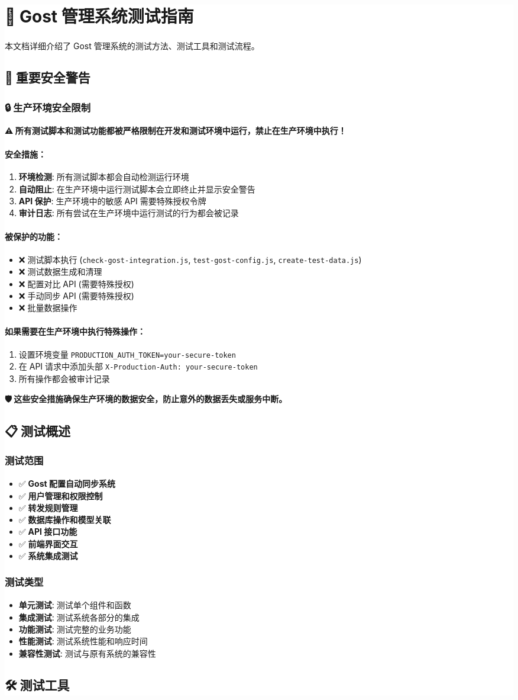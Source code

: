 # 🧪 Gost 管理系统测试指南

本文档详细介绍了 Gost 管理系统的测试方法、测试工具和测试流程。

## 🚨 重要安全警告

### 🔒 生产环境安全限制

**⚠️ 所有测试脚本和测试功能都被严格限制在开发和测试环境中运行，禁止在生产环境中执行！**

#### 安全措施：
1. **环境检测**: 所有测试脚本都会自动检测运行环境
2. **自动阻止**: 在生产环境中运行测试脚本会立即终止并显示安全警告
3. **API 保护**: 生产环境中的敏感 API 需要特殊授权令牌
4. **审计日志**: 所有尝试在生产环境中运行测试的行为都会被记录

#### 被保护的功能：
- ❌ 测试脚本执行 (`check-gost-integration.js`, `test-gost-config.js`, `create-test-data.js`)
- ❌ 测试数据生成和清理
- ❌ 配置对比 API (需要特殊授权)
- ❌ 手动同步 API (需要特殊授权)
- ❌ 批量数据操作

#### 如果需要在生产环境中执行特殊操作：
1. 设置环境变量 `PRODUCTION_AUTH_TOKEN=your-secure-token`
2. 在 API 请求中添加头部 `X-Production-Auth: your-secure-token`
3. 所有操作都会被审计记录

**🛡️ 这些安全措施确保生产环境的数据安全，防止意外的数据丢失或服务中断。**

## 📋 测试概述

### 测试范围
- ✅ **Gost 配置自动同步系统**
- ✅ **用户管理和权限控制**
- ✅ **转发规则管理**
- ✅ **数据库操作和模型关联**
- ✅ **API 接口功能**
- ✅ **前端界面交互**
- ✅ **系统集成测试**

### 测试类型
- **单元测试**: 测试单个组件和函数
- **集成测试**: 测试系统各部分的集成
- **功能测试**: 测试完整的业务功能
- **性能测试**: 测试系统性能和响应时间
- **兼容性测试**: 测试与原有系统的兼容性

## 🛠️ 测试工具
